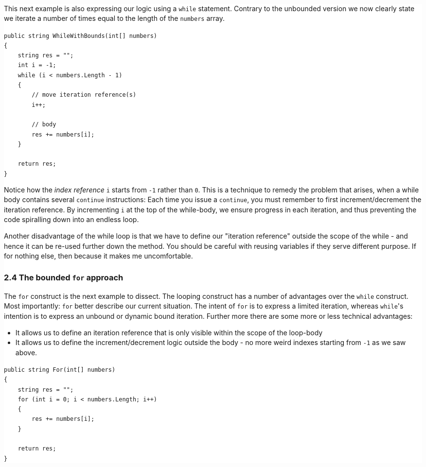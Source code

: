 This next example is also expressing our logic using a `while` statement. Contrary to the unbounded version we now clearly state we iterate a number of times equal to the length of the `numbers` array. 

```
public string WhileWithBounds(int[] numbers)
{
    string res = "";
    int i = -1;
    while (i < numbers.Length - 1)
    {
        // move iteration reference(s)
        i++;

        // body
        res += numbers[i];
    }

    return res;
}
```


Notice how the *index reference* `i` starts from `-1` rather than  `0`. This is a technique to remedy the problem that arises, when a while body  contains several `continue` instructions: Each time you issue a `continue`, you must remember to first increment/decrement the iteration reference. By incrementing `i` at the top of the while-body, we ensure progress in each iteration, and thus preventing the code spiralling down into an endless loop. 

Another disadvantage of the while loop is that we have to define our "iteration reference" outside the scope of the while - and hence it can be re-used  further down the method. You should be careful with reusing variables if they serve different purpose. If for nothing else, then because it makes me uncomfortable. 





### 2.4 The bounded `for` approach

The `for` construct is the next example to dissect. The looping construct has a number of advantages over the `while` construct. Most importantly: `for` better describe our current situation. The intent of `for` is to express a limited iteration, whereas `while`'s intention is to express an unbound or dynamic bound iteration. Further more there are some more or less technical advantages:

* It allows us to define an iteration reference that is only visible within the scope of the loop-body
* It allows us to define the increment/decrement logic outside the body - no more weird indexes starting from `-1` as we saw above.

```
public string For(int[] numbers)
{
    string res = "";
    for (int i = 0; i < numbers.Length; i++)
    {
        res += numbers[i];
    }

    return res;
}
```
